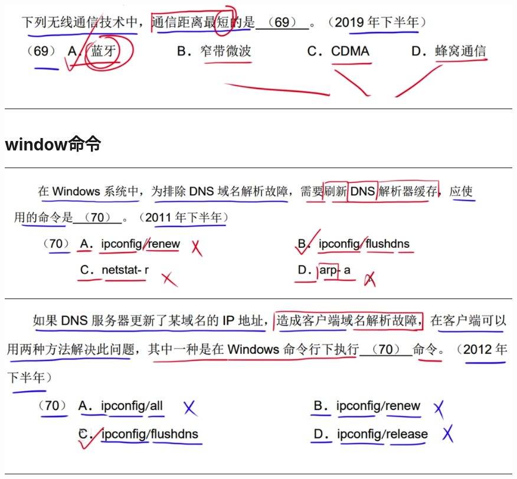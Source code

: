 
![](../pic/2023-05-21-16-52-40.png)

---

# window命令

---

![](../pic/2023-05-21-16-53-14.png)

---

![](../pic/2023-05-21-16-53-30.png)

---
